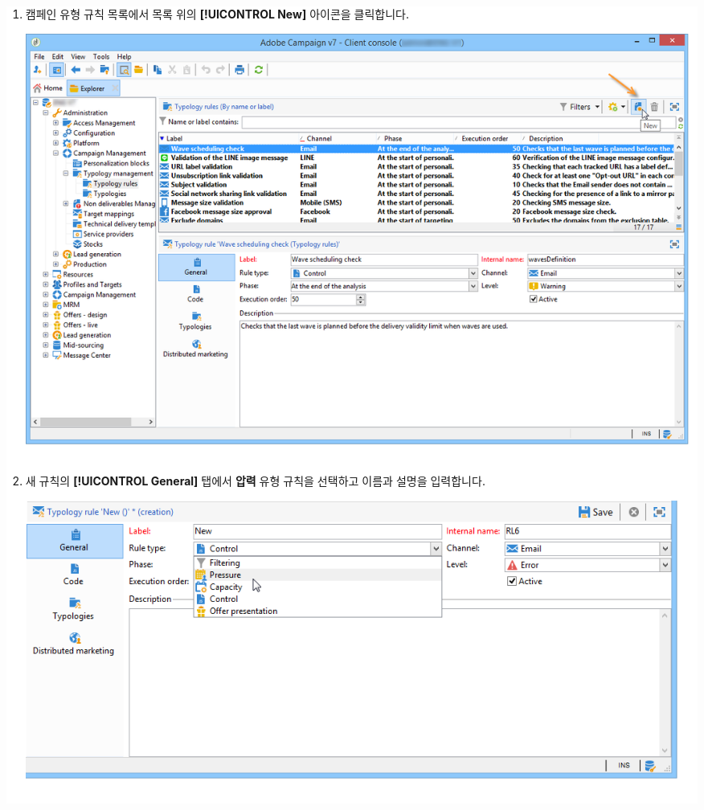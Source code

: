 1. 캠페인 유형 규칙 목록에서 목록 위의 **[!UICONTROL New]** 아이콘을 클릭합니다.

   ![](assets/campaign_opt_create_a_rule_01.png)

1. 새 규칙의 **[!UICONTROL General]** 탭에서 **압력** 유형 규칙을 선택하고 이름과 설명을 입력합니다.

   ![](assets/campaign_opt_create_a_rule_02.png)
